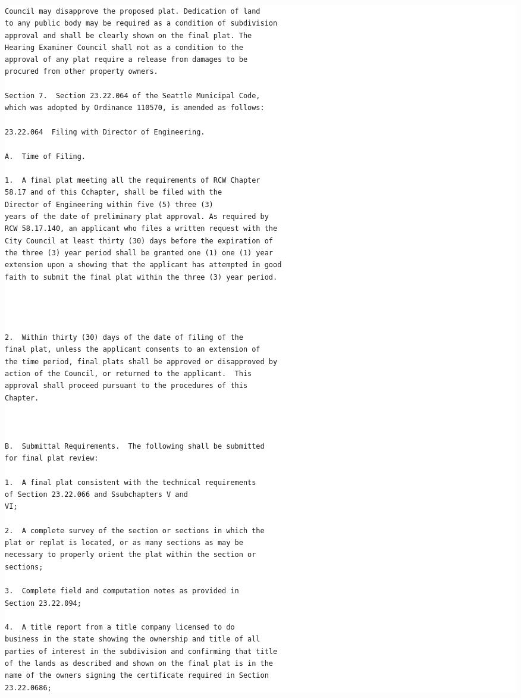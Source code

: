     Council may disapprove the proposed plat. Dedication of land  
    to any public body may be required as a condition of subdivision  
    approval and shall be clearly shown on the final plat. The   
    Hearing Examiner Council shall not as a condition to the  
    approval of any plat require a release from damages to be  
    procured from other property owners.  
  
    Section 7.  Section 23.22.064 of the Seattle Municipal Code,  
    which was adopted by Ordinance 110570, is amended as follows:  
  
    23.22.064  Filing with Director of Engineering.  
  
    A.  Time of Filing.  
  
    1.  A final plat meeting all the requirements of RCW Chapter  
    58.17 and of this Cchapter, shall be filed with the  
    Director of Engineering within five (5) three (3)  
    years of the date of preliminary plat approval. As required by  
    RCW 58.17.140, an applicant who files a written request with the  
    City Council at least thirty (30) days before the expiration of  
    the three (3) year period shall be granted one (1) one (1) year  
    extension upon a showing that the applicant has attempted in good  
    faith to submit the final plat within the three (3) year period.  
  
  
  
  
    2.  Within thirty (30) days of the date of filing of the   
    final plat, unless the applicant consents to an extension of  
    the time period, final plats shall be approved or disapproved by  
    action of the Council, or returned to the applicant.  This  
    approval shall proceed pursuant to the procedures of this  
    Chapter.  
  
  
  
    B.  Submittal Requirements.  The following shall be submitted  
    for final plat review:  
  
    1.  A final plat consistent with the technical requirements  
    of Section 23.22.066 and Ssubchapters V and  
    VI;  
  
    2.  A complete survey of the section or sections in which the  
    plat or replat is located, or as many sections as may be  
    necessary to properly orient the plat within the section or  
    sections;  
  
    3.  Complete field and computation notes as provided in  
    Section 23.22.094;  
  
    4.  A title report from a title company licensed to do  
    business in the state showing the ownership and title of all  
    parties of interest in the subdivision and confirming that title  
    of the lands as described and shown on the final plat is in the  
    name of the owners signing the certificate required in Section  
    23.22.0686;  
  